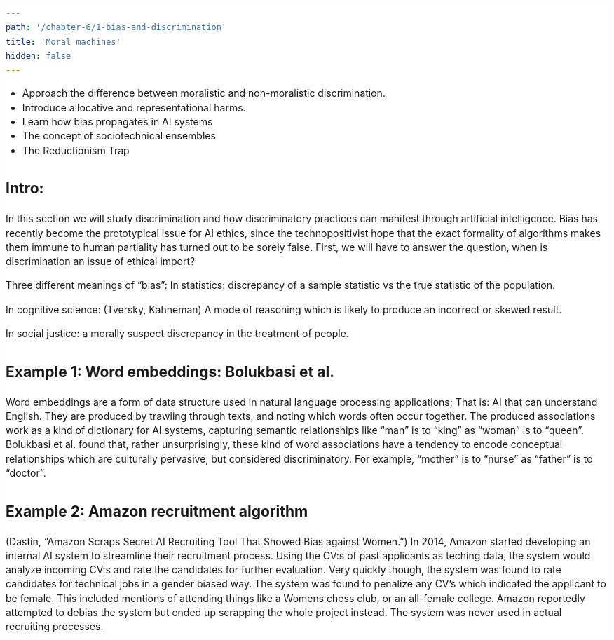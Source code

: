 ```yaml
---
path: '/chapter-6/1-bias-and-discrimination'
title: 'Moral machines'
hidden: false
---
```


<text-box variant='Intro' name='Learning objectives'>

* Approach the difference between moralistic and non-moralistic discrimination.
* Introduce allocative and representational harms.
* Learn how bias propagates in AI systems
* The concept of sociotechnical ensembles
* The Reductionism Trap

</text-box>

## Intro:

In this section we will study discrimination and how discriminatory practices can manifest through artificial intelligence. Bias has recently become the prototypical issue for AI ethics, since the technopositivist hope that the exact formality of algorithms makes them immune to human partiality has turned out to be sorely false. First, we will have to answer the question, when is discrimination an issue of ethical import?

<text-box variant='hint' name='Terminology disclaimer'>

Three different meanings of “bias”:
In statistics: discrepancy of a sample statistic vs the true statistic of the population.

In cognitive science: (Tversky, Kahneman) A mode of reasoning which is likely to produce an incorrect or skewed result.

In social justice: a morally suspect discrepancy in the treatment of people.

</text-box>

## Example 1: Word embeddings: Bolukbasi et al.

Word embeddings are a form of data structure used in natural language processing applications; That is: AI that can understand English. They are produced by trawling through texts, and noting which words often occur together. The produced associations work as a kind of dictionary for AI systems, capturing semantic relationships like “man” is to “king” as “woman” is to “queen”.
Bolukbasi et al. found that, rather unsurprisingly, these kind of word associations have a tendency to encode conceptual relationships which are culturally pervasive, but considered discriminatory. For example, “mother” is to “nurse” as “father” is to “doctor”.

## Example 2: Amazon recruitment algorithm

(Dastin, “Amazon Scraps Secret AI Recruiting Tool That Showed Bias against Women.”)
In 2014, Amazon started developing an internal AI system to streamline their recruitment process. Using the CV:s of past applicants as teching data, the system would analyze incoming CV:s and rate the candidates for further evaluation. Very quickly though, the system was found to rate candidates for technical jobs in a gender biased way.
The system was found to penalize any CV’s which indicated the applicant to be female. This included mentions of attending things like a Womens chess club, or an all-female college.
Amazon reportedly attempted to debias the system but ended up scrapping the whole project instead. The system was never used in actual recruiting processes.
